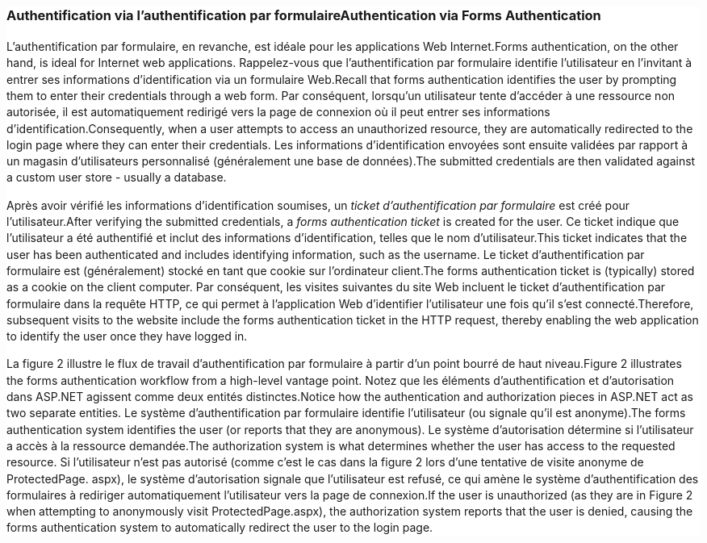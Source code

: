 ### <a name="authentication-via-forms-authentication"></a><span data-ttu-id="3c4d2-180">Authentification via l’authentification par formulaire</span><span class="sxs-lookup"><span data-stu-id="3c4d2-180">Authentication via Forms Authentication</span></span>

<span data-ttu-id="3c4d2-181">L’authentification par formulaire, en revanche, est idéale pour les applications Web Internet.</span><span class="sxs-lookup"><span data-stu-id="3c4d2-181">Forms authentication, on the other hand, is ideal for Internet web applications.</span></span> <span data-ttu-id="3c4d2-182">Rappelez-vous que l’authentification par formulaire identifie l’utilisateur en l’invitant à entrer ses informations d’identification via un formulaire Web.</span><span class="sxs-lookup"><span data-stu-id="3c4d2-182">Recall that forms authentication identifies the user by prompting them to enter their credentials through a web form.</span></span> <span data-ttu-id="3c4d2-183">Par conséquent, lorsqu’un utilisateur tente d’accéder à une ressource non autorisée, il est automatiquement redirigé vers la page de connexion où il peut entrer ses informations d’identification.</span><span class="sxs-lookup"><span data-stu-id="3c4d2-183">Consequently, when a user attempts to access an unauthorized resource, they are automatically redirected to the login page where they can enter their credentials.</span></span> <span data-ttu-id="3c4d2-184">Les informations d’identification envoyées sont ensuite validées par rapport à un magasin d’utilisateurs personnalisé (généralement une base de données).</span><span class="sxs-lookup"><span data-stu-id="3c4d2-184">The submitted credentials are then validated against a custom user store - usually a database.</span></span>

<span data-ttu-id="3c4d2-185">Après avoir vérifié les informations d’identification soumises, un *ticket d’authentification par formulaire* est créé pour l’utilisateur.</span><span class="sxs-lookup"><span data-stu-id="3c4d2-185">After verifying the submitted credentials, a *forms authentication ticket* is created for the user.</span></span> <span data-ttu-id="3c4d2-186">Ce ticket indique que l’utilisateur a été authentifié et inclut des informations d’identification, telles que le nom d’utilisateur.</span><span class="sxs-lookup"><span data-stu-id="3c4d2-186">This ticket indicates that the user has been authenticated and includes identifying information, such as the username.</span></span> <span data-ttu-id="3c4d2-187">Le ticket d’authentification par formulaire est (généralement) stocké en tant que cookie sur l’ordinateur client.</span><span class="sxs-lookup"><span data-stu-id="3c4d2-187">The forms authentication ticket is (typically) stored as a cookie on the client computer.</span></span> <span data-ttu-id="3c4d2-188">Par conséquent, les visites suivantes du site Web incluent le ticket d’authentification par formulaire dans la requête HTTP, ce qui permet à l’application Web d’identifier l’utilisateur une fois qu’il s’est connecté.</span><span class="sxs-lookup"><span data-stu-id="3c4d2-188">Therefore, subsequent visits to the website include the forms authentication ticket in the HTTP request, thereby enabling the web application to identify the user once they have logged in.</span></span>

<span data-ttu-id="3c4d2-189">La figure 2 illustre le flux de travail d’authentification par formulaire à partir d’un point bourré de haut niveau.</span><span class="sxs-lookup"><span data-stu-id="3c4d2-189">Figure 2 illustrates the forms authentication workflow from a high-level vantage point.</span></span> <span data-ttu-id="3c4d2-190">Notez que les éléments d’authentification et d’autorisation dans ASP.NET agissent comme deux entités distinctes.</span><span class="sxs-lookup"><span data-stu-id="3c4d2-190">Notice how the authentication and authorization pieces in ASP.NET act as two separate entities.</span></span> <span data-ttu-id="3c4d2-191">Le système d’authentification par formulaire identifie l’utilisateur (ou signale qu’il est anonyme).</span><span class="sxs-lookup"><span data-stu-id="3c4d2-191">The forms authentication system identifies the user (or reports that they are anonymous).</span></span> <span data-ttu-id="3c4d2-192">Le système d’autorisation détermine si l’utilisateur a accès à la ressource demandée.</span><span class="sxs-lookup"><span data-stu-id="3c4d2-192">The authorization system is what determines whether the user has access to the requested resource.</span></span> <span data-ttu-id="3c4d2-193">Si l’utilisateur n’est pas autorisé (comme c’est le cas dans la figure 2 lors d’une tentative de visite anonyme de ProtectedPage. aspx), le système d’autorisation signale que l’utilisateur est refusé, ce qui amène le système d’authentification des formulaires à rediriger automatiquement l’utilisateur vers la page de connexion.</span><span class="sxs-lookup"><span data-stu-id="3c4d2-193">If the user is unauthorized (as they are in Figure 2 when attempting to anonymously visit ProtectedPage.aspx), the authorization system reports that the user is denied, causing the forms authentication system to automatically redirect the user to the login page.</span></span>
